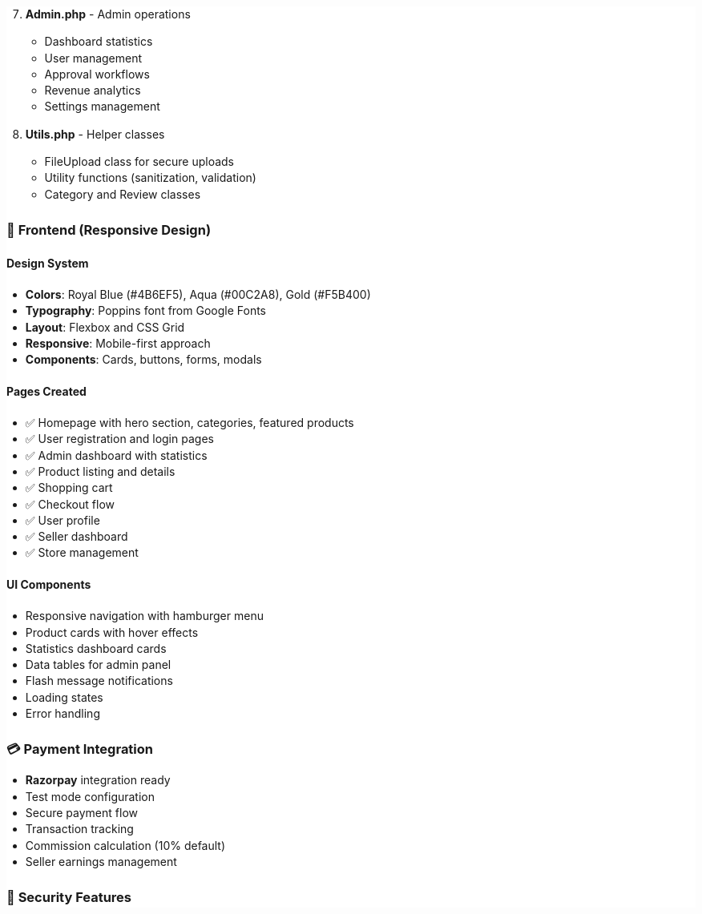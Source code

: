7. **Admin.php** - Admin operations
   - Dashboard statistics
   - User management
   - Approval workflows
   - Revenue analytics
   - Settings management

8. **Utils.php** - Helper classes
   - FileUpload class for secure uploads
   - Utility functions (sanitization, validation)
   - Category and Review classes

### 🎨 **Frontend (Responsive Design)**

#### **Design System**
- **Colors**: Royal Blue (#4B6EF5), Aqua (#00C2A8), Gold (#F5B400)
- **Typography**: Poppins font from Google Fonts
- **Layout**: Flexbox and CSS Grid
- **Responsive**: Mobile-first approach
- **Components**: Cards, buttons, forms, modals

#### **Pages Created**
- ✅ Homepage with hero section, categories, featured products
- ✅ User registration and login pages
- ✅ Admin dashboard with statistics
- ✅ Product listing and details
- ✅ Shopping cart
- ✅ Checkout flow
- ✅ User profile
- ✅ Seller dashboard
- ✅ Store management

#### **UI Components**
- Responsive navigation with hamburger menu
- Product cards with hover effects
- Statistics dashboard cards
- Data tables for admin panel
- Flash message notifications
- Loading states
- Error handling

### 💳 **Payment Integration**

- **Razorpay** integration ready
- Test mode configuration
- Secure payment flow
- Transaction tracking
- Commission calculation (10% default)
- Seller earnings management

### 🔐 **Security Features**
